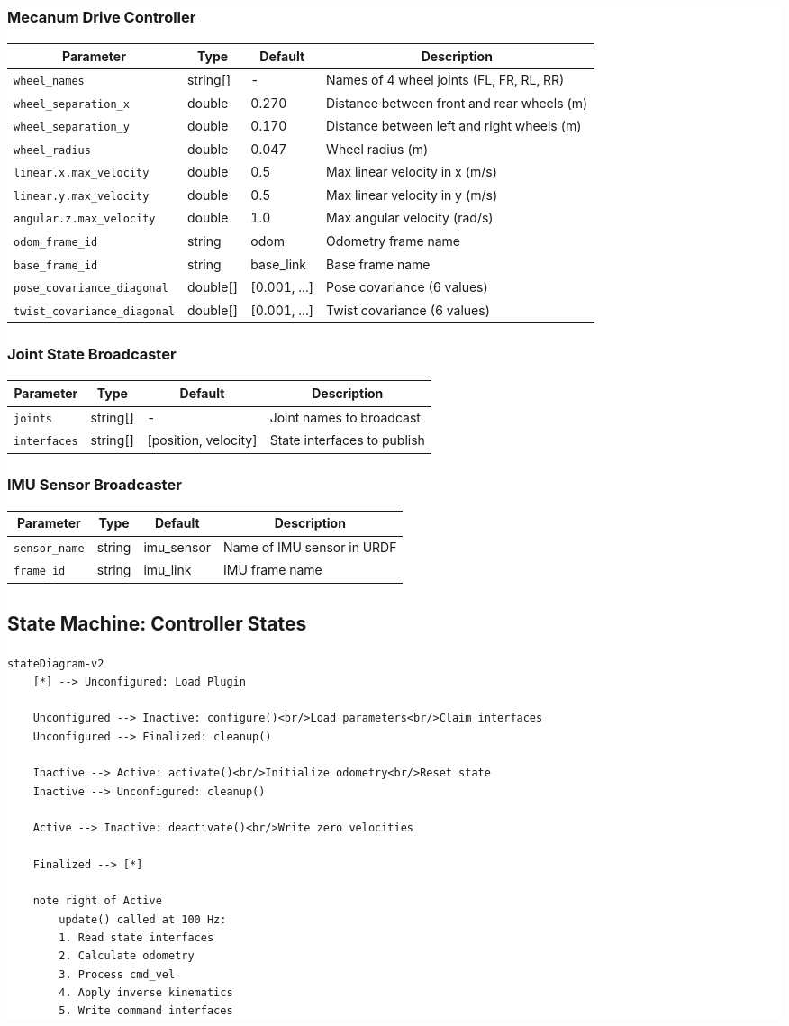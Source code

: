### Mecanum Drive Controller

| Parameter | Type | Default | Description |
|-----------|------|---------|-------------|
| `wheel_names` | string[] | - | Names of 4 wheel joints (FL, FR, RL, RR) |
| `wheel_separation_x` | double | 0.270 | Distance between front and rear wheels (m) |
| `wheel_separation_y` | double | 0.170 | Distance between left and right wheels (m) |
| `wheel_radius` | double | 0.047 | Wheel radius (m) |
| `linear.x.max_velocity` | double | 0.5 | Max linear velocity in x (m/s) |
| `linear.y.max_velocity` | double | 0.5 | Max linear velocity in y (m/s) |
| `angular.z.max_velocity` | double | 1.0 | Max angular velocity (rad/s) |
| `odom_frame_id` | string | odom | Odometry frame name |
| `base_frame_id` | string | base_link | Base frame name |
| `pose_covariance_diagonal` | double[] | [0.001, ...] | Pose covariance (6 values) |
| `twist_covariance_diagonal` | double[] | [0.001, ...] | Twist covariance (6 values) |

### Joint State Broadcaster

| Parameter | Type | Default | Description |
|-----------|------|---------|-------------|
| `joints` | string[] | - | Joint names to broadcast |
| `interfaces` | string[] | [position, velocity] | State interfaces to publish |

### IMU Sensor Broadcaster

| Parameter | Type | Default | Description |
|-----------|------|---------|-------------|
| `sensor_name` | string | imu_sensor | Name of IMU sensor in URDF |
| `frame_id` | string | imu_link | IMU frame name |

## State Machine: Controller States

```mermaid
stateDiagram-v2
    [*] --> Unconfigured: Load Plugin
    
    Unconfigured --> Inactive: configure()<br/>Load parameters<br/>Claim interfaces
    Unconfigured --> Finalized: cleanup()
    
    Inactive --> Active: activate()<br/>Initialize odometry<br/>Reset state
    Inactive --> Unconfigured: cleanup()
    
    Active --> Inactive: deactivate()<br/>Write zero velocities
    
    Finalized --> [*]
    
    note right of Active
        update() called at 100 Hz:
        1. Read state interfaces
        2. Calculate odometry
        3. Process cmd_vel
        4. Apply inverse kinematics
        5. Write command interfaces
```